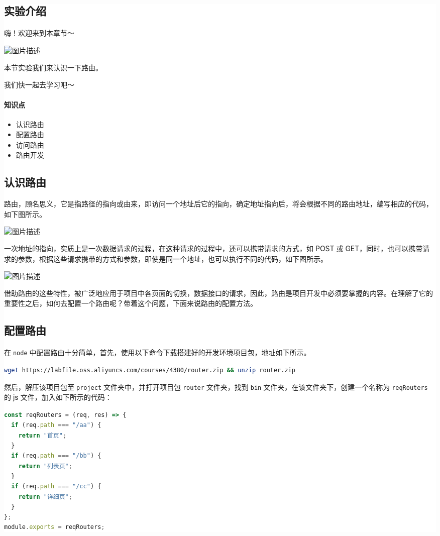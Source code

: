 ## 实验介绍

嗨！欢迎来到本章节～

![图片描述](https://doc.shiyanlou.com/courses/5788/1347963/deac8f2800a54855dbcb80b35d932fbd-0)

本节实验我们来认识一下路由。

我们快一起去学习吧～

#### 知识点

- 认识路由
- 配置路由
- 访问路由
- 路由开发

## 认识路由

路由，顾名思义，它是指路径的指向或由来，即访问一个地址后它的指向，确定地址指向后，将会根据不同的路由地址，编写相应的代码，如下图所示。

![图片描述](https://doc.shiyanlou.com/courses/4380/1761387/408d22646c8e2b4cd2d3e2a34943ffb2-0)

一次地址的指向，实质上是一次数据请求的过程，在这种请求的过程中，还可以携带请求的方式，如 POST 或 GET，同时，也可以携带请求的参数，根据这些请求携带的方式和参数，即使是同一个地址，也可以执行不同的代码，如下图所示。

![图片描述](https://doc.shiyanlou.com/courses/4380/1761387/ae022a682c758d5c53e92efb0bfd1962-0)

借助路由的这些特性，被广泛地应用于项目中各页面的切换，数据接口的请求，因此，路由是项目开发中必须要掌握的内容。在理解了它的重要性之后，如何去配置一个路由呢？带着这个问题，下面来说路由的配置方法。

## 配置路由

在 `node` 中配置路由十分简单，首先，使用以下命令下载搭建好的开发环境项目包，地址如下所示。

```bash
wget https://labfile.oss.aliyuncs.com/courses/4380/router.zip && unzip router.zip
```

然后，解压该项目包至 `project` 文件夹中，并打开项目包 `router` 文件夹，找到 `bin` 文件夹，在该文件夹下，创建一个名称为 `reqRouters` 的 js 文件，加入如下所示的代码：

```js
const reqRouters = (req, res) => {
  if (req.path === "/aa") {
    return "首页";
  }
  if (req.path === "/bb") {
    return "列表页";
  }
  if (req.path === "/cc") {
    return "详细页";
  }
};
module.exports = reqRouters;
```
